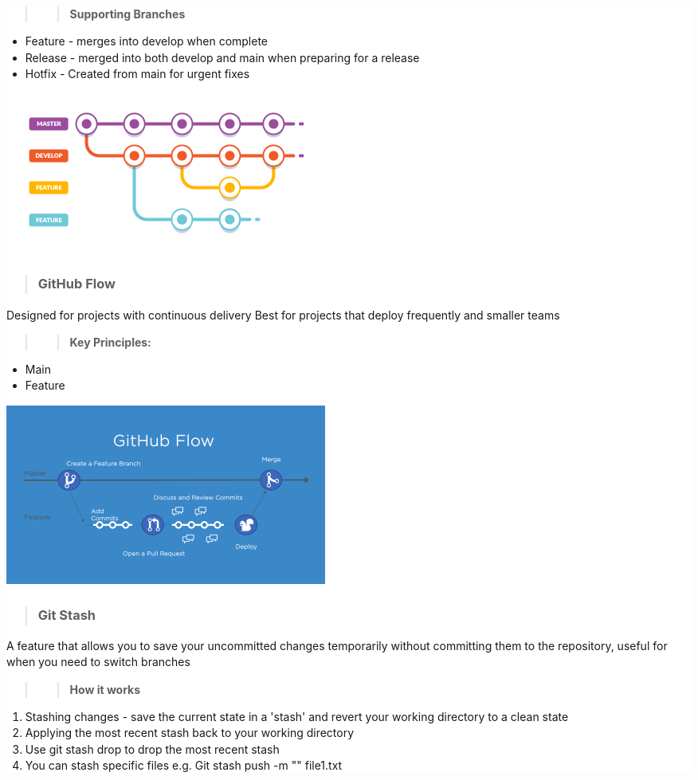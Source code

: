 >>**Supporting Branches**
- Feature - merges into develop when complete
- Release - merged into both develop and main when preparing for a release
- Hotfix - Created from main for urgent fixes

![GitFlow](mdimages/gitflow2.png)

>### **GitHub Flow**
Designed for projects with continuous delivery 
Best for projects that deploy frequently and smaller teams
>>**Key Principles:**
- Main
- Feature

![GitHub Flow](mdimages/githubflow2.png)

>### **Git Stash**
A feature that allows you to save your uncommitted changes temporarily without committing them to the repository, useful for when you need to switch branches
>>**How it works**
1. Stashing changes - save the current state in a 'stash'  and revert your working directory to a clean state
2. Applying the most recent stash back to your working directory
3. Use git stash drop to drop the most recent stash
4. You can stash specific files e.g. Git stash push -m  ""  file1.txt
